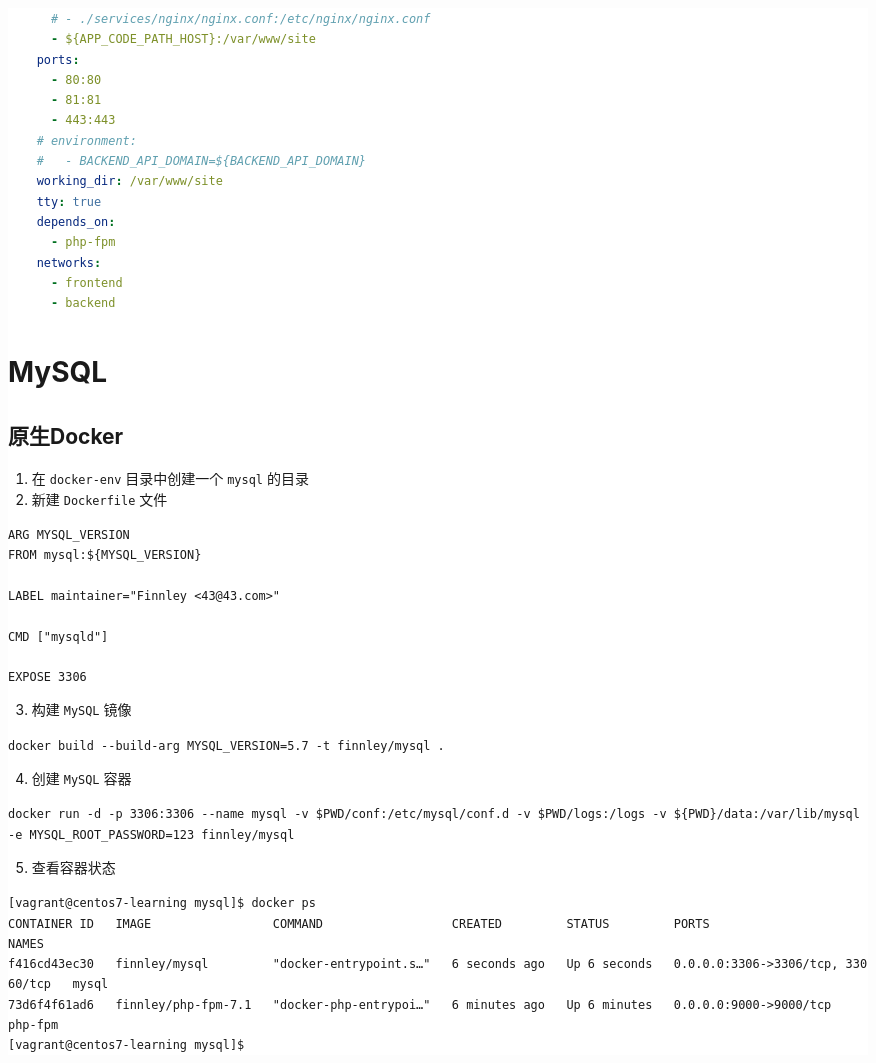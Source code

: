 ```yaml
      # - ./services/nginx/nginx.conf:/etc/nginx/nginx.conf
      - ${APP_CODE_PATH_HOST}:/var/www/site
    ports:
      - 80:80
      - 81:81
      - 443:443
    # environment:
    #   - BACKEND_API_DOMAIN=${BACKEND_API_DOMAIN}
    working_dir: /var/www/site
    tty: true
    depends_on:
      - php-fpm
    networks:
      - frontend
      - backend
```


# MySQL

## 原生Docker

1. 在 `docker-env` 目录中创建一个 `mysql` 的目录
2. 新建 `Dockerfile` 文件

```
ARG MYSQL_VERSION
FROM mysql:${MYSQL_VERSION}

LABEL maintainer="Finnley <43@43.com>"

CMD ["mysqld"]

EXPOSE 3306
```

3. 构建 `MySQL` 镜像

```
docker build --build-arg MYSQL_VERSION=5.7 -t finnley/mysql .
```

4. 创建 `MySQL` 容器

```
docker run -d -p 3306:3306 --name mysql -v $PWD/conf:/etc/mysql/conf.d -v $PWD/logs:/logs -v ${PWD}/data:/var/lib/mysql -e MYSQL_ROOT_PASSWORD=123 finnley/mysql
```

5. 查看容器状态

```
[vagrant@centos7-learning mysql]$ docker ps
CONTAINER ID   IMAGE                 COMMAND                  CREATED         STATUS         PORTS                               NAMES
f416cd43ec30   finnley/mysql         "docker-entrypoint.s…"   6 seconds ago   Up 6 seconds   0.0.0.0:3306->3306/tcp, 33060/tcp   mysql
73d6f4f61ad6   finnley/php-fpm-7.1   "docker-php-entrypoi…"   6 minutes ago   Up 6 minutes   0.0.0.0:9000->9000/tcp              php-fpm
[vagrant@centos7-learning mysql]$
```
